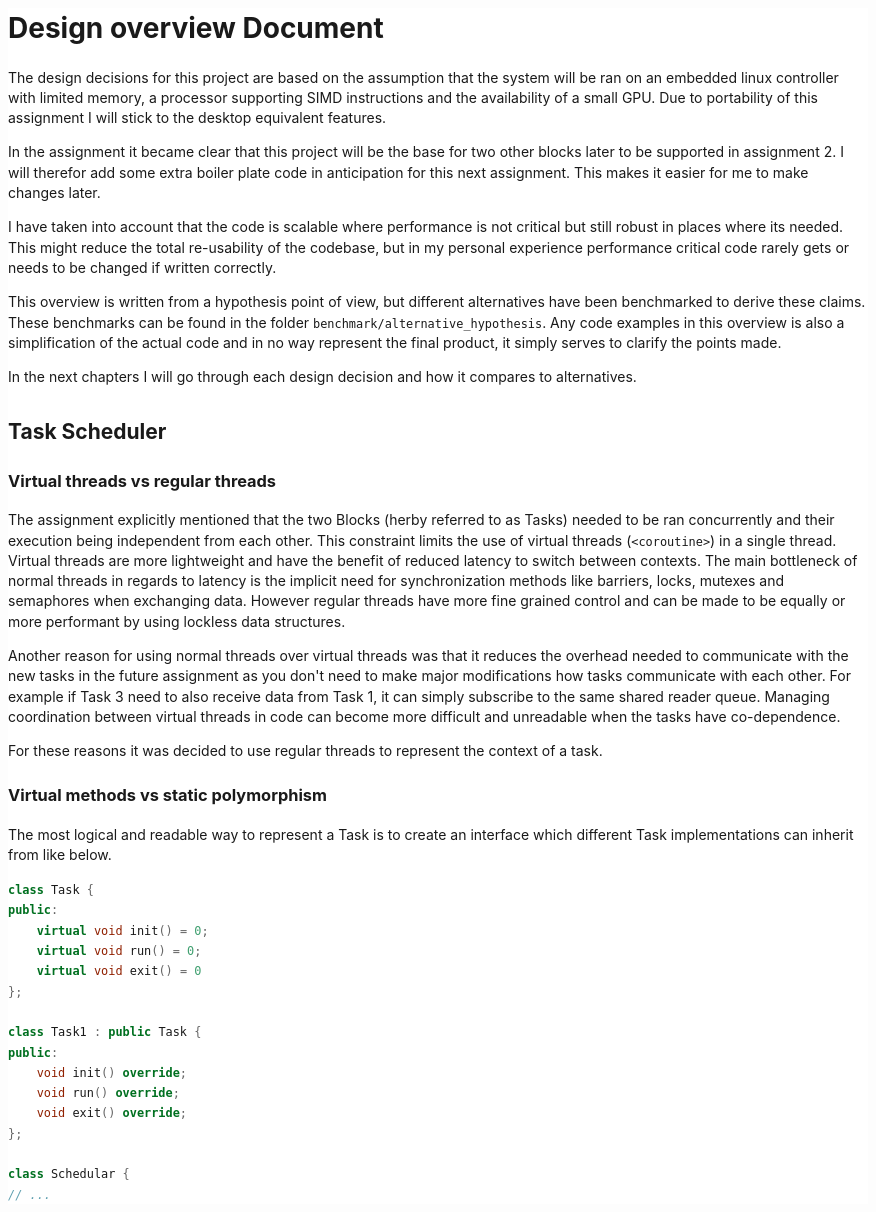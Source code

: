# Design overview Document

The design decisions for this project are based on the assumption that the system will be ran on an embedded linux controller with limited memory, a processor supporting SIMD instructions and the availability of a small GPU. Due to portability of this assignment I will stick to the desktop equivalent features. 

In the assignment it became clear that this project will be the base for two other blocks later to be supported in assignment 2. I will therefor add some extra boiler plate code in anticipation for this next assignment. This makes it easier for me to make changes later. 

I have taken into account that the code is scalable where performance is not critical but still robust in places where its needed. This might reduce the total re-usability of the codebase, but in my personal experience performance critical code rarely gets or needs to be changed if written correctly. 

This overview is written from a hypothesis point of view, but different alternatives have been benchmarked to derive these claims. These benchmarks can be found in the folder `benchmark/alternative_hypothesis`. Any code examples in this overview is also a simplification of the actual code and in no way represent the final product, it simply serves to clarify the points made. 

In the next chapters I will go through each design decision and how it compares to alternatives. 

## Task Scheduler

### Virtual threads vs regular threads

The assignment explicitly mentioned that the two Blocks (herby referred to as Tasks) needed to be ran concurrently and their execution being independent from each other. This constraint limits the use of virtual threads (`<coroutine>`) in a single thread. Virtual threads are more lightweight and have the benefit of reduced latency to switch between contexts. The main bottleneck of normal threads in regards to latency is the implicit need for synchronization methods like barriers, locks, mutexes and semaphores when exchanging data. However regular threads have more fine grained control and can be made to be equally or more performant by using lockless data structures.

Another reason for using normal threads over virtual threads was that it reduces the overhead needed to communicate with the new tasks in the future assignment as you don't need to make major modifications how tasks communicate with each other. For example if Task 3 need to also receive data from Task 1, it can simply subscribe to the same shared reader queue. Managing coordination between virtual threads in code can become more difficult and unreadable when the tasks have co-dependence. 

For these reasons it was decided to use regular threads to represent the context of a task. 

### Virtual methods vs static polymorphism

The most logical and readable way to represent a Task is to create an interface which different Task implementations can inherit from like below.
```c++
class Task {
public:
    virtual void init() = 0;
    virtual void run() = 0;
    virtual void exit() = 0
};

class Task1 : public Task {
public:
    void init() override;
    void run() override;
    void exit() override;
};

class Schedular {
// ...

```